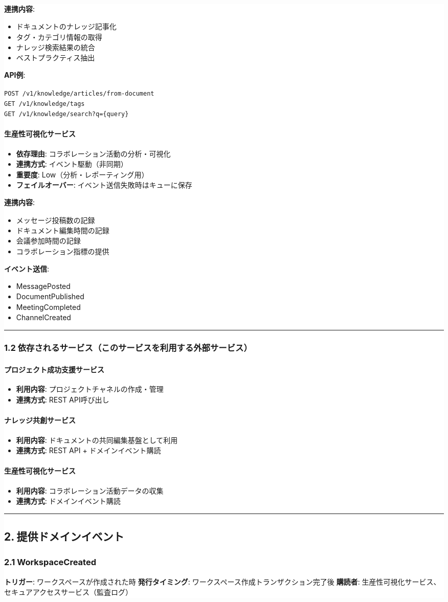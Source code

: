 **連携内容**:
- ドキュメントのナレッジ記事化
- タグ・カテゴリ情報の取得
- ナレッジ検索結果の統合
- ベストプラクティス抽出

**API例**:
```
POST /v1/knowledge/articles/from-document
GET /v1/knowledge/tags
GET /v1/knowledge/search?q={query}
```

#### 生産性可視化サービス
- **依存理由**: コラボレーション活動の分析・可視化
- **連携方式**: イベント駆動（非同期）
- **重要度**: Low（分析・レポーティング用）
- **フェイルオーバー**: イベント送信失敗時はキューに保存

**連携内容**:
- メッセージ投稿数の記録
- ドキュメント編集時間の記録
- 会議参加時間の記録
- コラボレーション指標の提供

**イベント送信**:
- MessagePosted
- DocumentPublished
- MeetingCompleted
- ChannelCreated

---

### 1.2 依存されるサービス（このサービスを利用する外部サービス）

#### プロジェクト成功支援サービス
- **利用内容**: プロジェクトチャネルの作成・管理
- **連携方式**: REST API呼び出し

#### ナレッジ共創サービス
- **利用内容**: ドキュメントの共同編集基盤として利用
- **連携方式**: REST API + ドメインイベント購読

#### 生産性可視化サービス
- **利用内容**: コラボレーション活動データの収集
- **連携方式**: ドメインイベント購読

---

## 2. 提供ドメインイベント

### 2.1 WorkspaceCreated
**トリガー**: ワークスペースが作成された時
**発行タイミング**: ワークスペース作成トランザクション完了後
**購読者**: 生産性可視化サービス、セキュアアクセスサービス（監査ログ）
